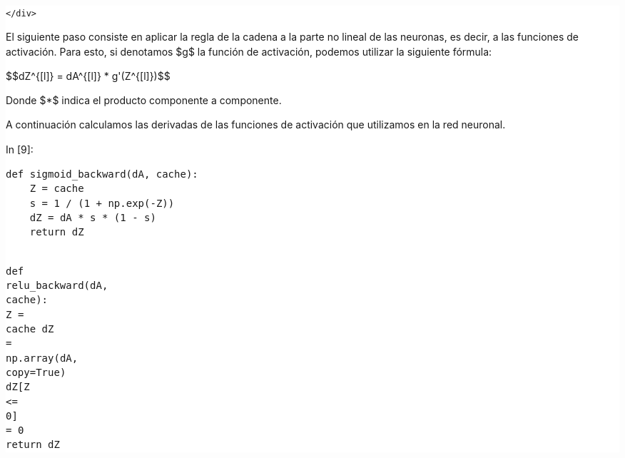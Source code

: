     </div>
</div>
</div>

</div>
<div class="cell border-box-sizing text_cell rendered"><div class="prompt input_prompt">
</div><div class="inner_cell">
<div class="text_cell_render border-box-sizing rendered_html">
<p>El siguiente paso consiste en aplicar la regla de la cadena a la parte no lineal de las neuronas, es decir, a las funciones de activación. Para esto, si denotamos $g$ la función de activación, podemos utilizar la siguiente fórmula:</p>
$$dZ^{[l]} = dA^{[l]} * g'(Z^{[l]})$$<p>Donde $*$ indica el producto componente a componente.</p>

</div>
</div>
</div>
<div class="cell border-box-sizing text_cell rendered"><div class="prompt input_prompt">
</div><div class="inner_cell">
<div class="text_cell_render border-box-sizing rendered_html">
<p>A continuación calculamos las derivadas de las funciones de activación que utilizamos en la red neuronal.</p>

</div>
</div>
</div>
<div class="cell border-box-sizing code_cell rendered">
<div class="input">
<div class="prompt input_prompt">In&nbsp;[9]:</div>
<div class="inner_cell">
    <div class="input_area">
<div class=" highlight hl-ipython3"><pre><span></span><span class="k">def</span> <span class="nf">sigmoid_backward</span><span class="p">(</span><span class="n">dA</span><span class="p">,</span> <span class="n">cache</span><span class="p">):</span>
    <span class="n">Z</span> <span class="o">=</span> <span class="n">cache</span>
    <span class="n">s</span> <span class="o">=</span> <span class="mi">1</span> <span class="o">/</span> <span class="p">(</span><span class="mi">1</span> <span class="o">+</span> <span class="n">np</span><span class="o">.</span><span class="n">exp</span><span class="p">(</span><span class="o">-</span><span class="n">Z</span><span class="p">))</span>
    <span class="n">dZ</span> <span class="o">=</span> <span class="n">dA</span> <span class="o">*</span> <span class="n">s</span> <span class="o">*</span> <span class="p">(</span><span class="mi">1</span> <span class="o">-</span> <span class="n">s</span><span class="p">)</span>
    <span class="k">return</span> <span class="n">dZ</span>

<span class="k">def</span> <span class="nf">relu_backward</span><span class="p">(</span><span class="n">dA</span><span class="p">,</span> <span class="n">cache</span><span class="p">):</span>
    <span class="n">Z</span> <span class="o">=</span> <span class="n">cache</span>
    <span class="n">dZ</span> <span class="o">=</span> <span class="n">np</span><span class="o">.</span><span class="n">array</span><span class="p">(</span><span class="n">dA</span><span class="p">,</span> <span class="n">copy</span><span class="o">=</span><span class="kc">True</span><span class="p">)</span>
    <span class="n">dZ</span><span class="p">[</span><span class="n">Z</span> <span class="o">&lt;=</span> <span class="mi">0</span><span class="p">]</span> <span class="o">=</span> <span class="mi">0</span>
    <span class="k">return</span> <span class="n">dZ</span>
</pre></div>
